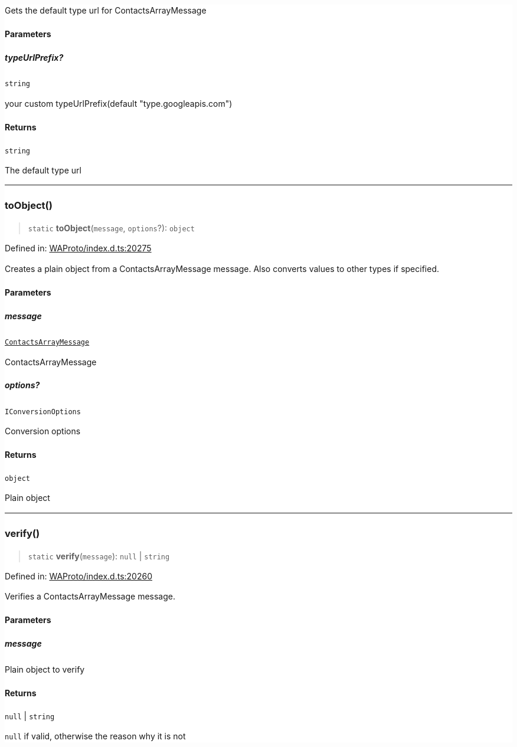 Gets the default type url for ContactsArrayMessage

#### Parameters

##### typeUrlPrefix?

`string`

your custom typeUrlPrefix(default "type.googleapis.com")

#### Returns

`string`

The default type url

***

### toObject()

> `static` **toObject**(`message`, `options`?): `object`

Defined in: [WAProto/index.d.ts:20275](https://github.com/Fokusdotid/Baileys/blob/abcb8d9f2160683543784d4a7641ec0f8c55ed7e/WAProto/index.d.ts#L20275)

Creates a plain object from a ContactsArrayMessage message. Also converts values to other types if specified.

#### Parameters

##### message

[`ContactsArrayMessage`](ContactsArrayMessage.md)

ContactsArrayMessage

##### options?

`IConversionOptions`

Conversion options

#### Returns

`object`

Plain object

***

### verify()

> `static` **verify**(`message`): `null` \| `string`

Defined in: [WAProto/index.d.ts:20260](https://github.com/Fokusdotid/Baileys/blob/abcb8d9f2160683543784d4a7641ec0f8c55ed7e/WAProto/index.d.ts#L20260)

Verifies a ContactsArrayMessage message.

#### Parameters

##### message

Plain object to verify

#### Returns

`null` \| `string`

`null` if valid, otherwise the reason why it is not
